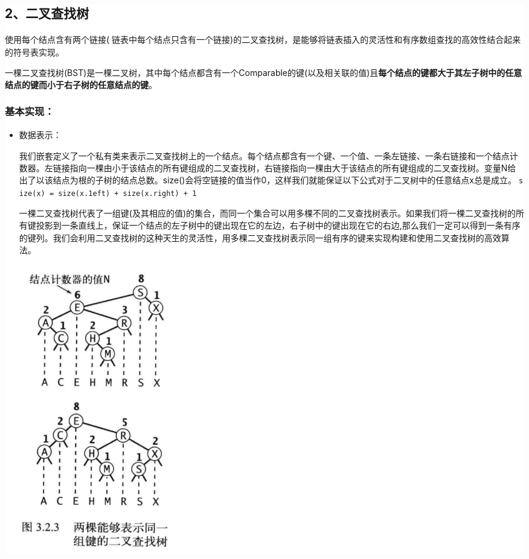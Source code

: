 ## 2、二叉查找树

使用每个结点含有两个链接( 链表中每个结点只含有一个链接)的二叉查找树，是能够将链表插入的灵活性和有序数组查找的高效性结合起来的符号表实现。

一棵二叉查找树(BST)是一棵二叉树，其中每个结点都含有一个Comparable的键(以及相关联的值)且**每个结点的键都大于其左子树中的任意结点的键而小于右子树的任意结点的键**。

### 基本实现：

- 数据表示：

  我们嵌套定义了一个私有类来表示二叉查找树上的一个结点。每个结点都含有一个键、一个值、一条左链接、一条右链接和一个结点计数器。左链接指向一棵由小于该结点的所有键组成的二叉查找树，右链接指向一棵由大于该结点的所有键组成的二叉查找树。变量N给出了以该结点为根的子树的结点总数。size()会将空链接的值当作0，这样我们就能保证以下公式对于二叉树中的任意结点x总是成立。
  `size(x) = size(x.1eft) + size(x.right) + 1`

  一棵二叉查找树代表了一组键(及其相应的值)的集合，而同一个集合可以用多棵不同的二叉查找树表示。如果我们将一棵二叉查找树的所有键投影到一条直线上，保证一个结点的左子树中的键出现在它的左边，右子树中的键出现在它的右边,那么我们一定可以得到一条有序的键列。我们会利用二叉查找树的这种天生的灵活性，用多棵二叉查找树表示同一组有序的键来实现构建和使用二叉查找树的高效算法。

  <img src="%E3%80%8A%E7%AE%97%E6%B3%95%E3%80%8B%E5%AD%A6%E4%B9%A0%E7%AC%94%E8%AE%B0.assets/image-20210215221633012.png" alt="image-20210215221633012" style="zoom: 67%;" />
